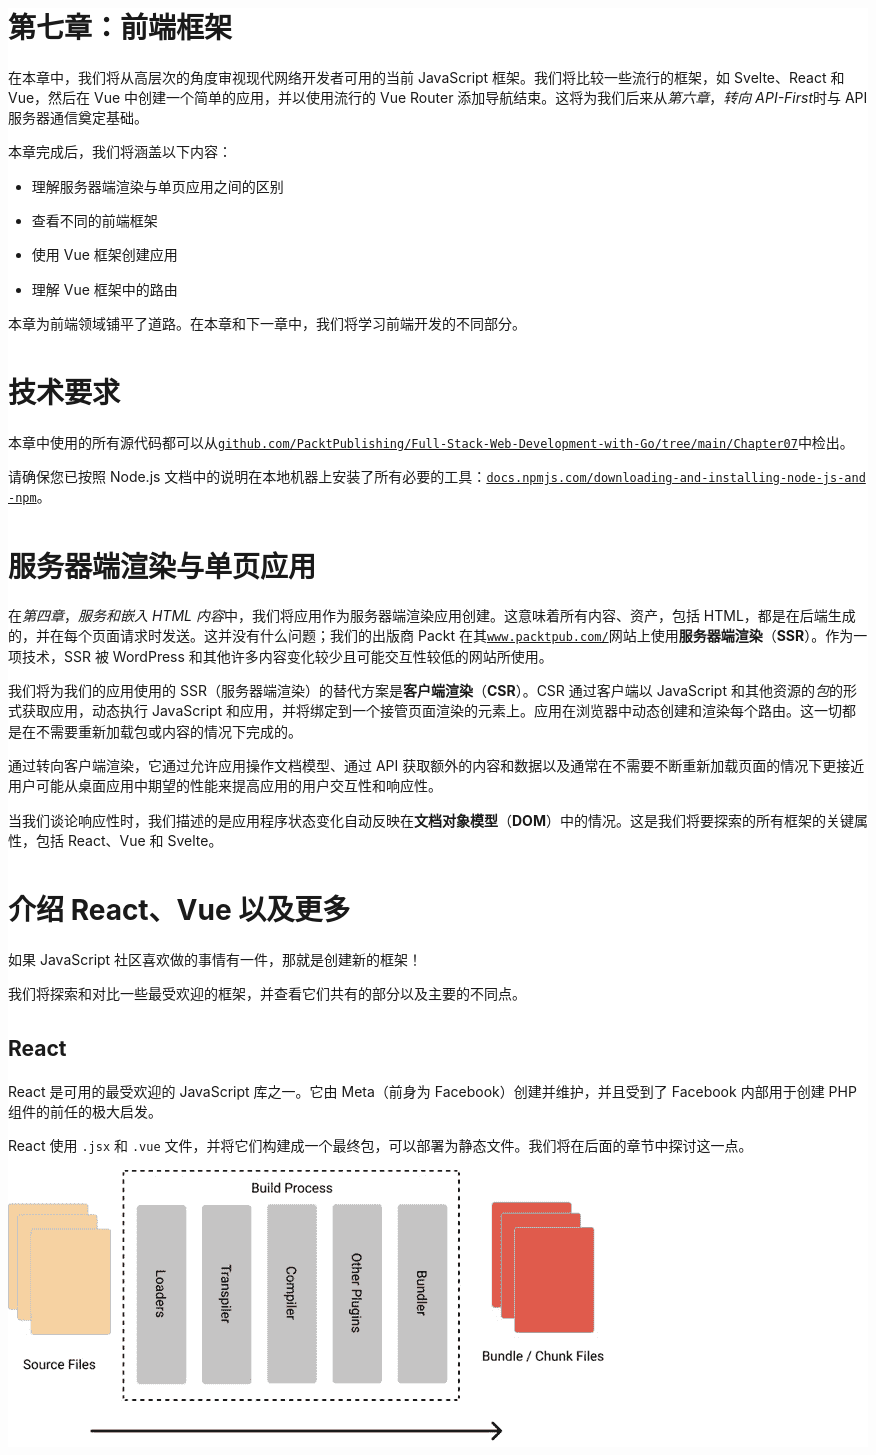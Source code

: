 

# 第七章：前端框架

在本章中，我们将从高层次的角度审视现代网络开发者可用的当前 JavaScript 框架。我们将比较一些流行的框架，如 Svelte、React 和 Vue，然后在 Vue 中创建一个简单的应用，并以使用流行的 Vue Router 添加导航结束。这将为我们后来从*第六章*，*转向 API-First*时与 API 服务器通信奠定基础。

本章完成后，我们将涵盖以下内容：

+   理解服务器端渲染与单页应用之间的区别

+   查看不同的前端框架

+   使用 Vue 框架创建应用

+   理解 Vue 框架中的路由

本章为前端领域铺平了道路。在本章和下一章中，我们将学习前端开发的不同部分。

# 技术要求

本章中使用的所有源代码都可以从[`github.com/PacktPublishing/Full-Stack-Web-Development-with-Go/tree/main/Chapter07`](https://github.com/PacktPublishing/Full-Stack-Web-Development-with-Go/tree/main/Chapter07)中检出。

请确保您已按照 Node.js 文档中的说明在本地机器上安装了所有必要的工具：[`docs.npmjs.com/downloading-and-installing-node-js-and-npm`](https://docs.npmjs.com/downloading-and-installing-node-js-and-npm)。

# 服务器端渲染与单页应用

在*第四章*，*服务和嵌入 HTML 内容*中，我们将应用作为服务器端渲染应用创建。这意味着所有内容、资产，包括 HTML，都是在后端生成的，并在每个页面请求时发送。这并没有什么问题；我们的出版商 Packt 在其[`www.packtpub.com/`](https://www.packtpub.com/)网站上使用**服务器端渲染**（**SSR**）。作为一项技术，SSR 被 WordPress 和其他许多内容变化较少且可能交互性较低的网站所使用。

我们将为我们的应用使用的 SSR（服务器端渲染）的替代方案是**客户端渲染**（**CSR**）。CSR 通过客户端以 JavaScript 和其他资源的*包*的形式获取应用，动态执行 JavaScript 和应用，并将绑定到一个接管页面渲染的元素上。应用在浏览器中动态创建和渲染每个路由。这一切都是在不需要重新加载包或内容的情况下完成的。

通过转向客户端渲染，它通过允许应用操作文档模型、通过 API 获取额外的内容和数据以及通常在不需要不断重新加载页面的情况下更接近用户可能从桌面应用中期望的性能来提高应用的用户交互性和响应性。

当我们谈论响应性时，我们描述的是应用程序状态变化自动反映在**文档对象模型**（**DOM**）中的情况。这是我们将要探索的所有框架的关键属性，包括 React、Vue 和 Svelte。

# 介绍 React、Vue 以及更多

如果 JavaScript 社区喜欢做的事情有一件，那就是创建新的框架！

我们将探索和对比一些最受欢迎的框架，并查看它们共有的部分以及主要的不同点。

## React

React 是可用的最受欢迎的 JavaScript 库之一。它由 Meta（前身为 Facebook）创建并维护，并且受到了 Facebook 内部用于创建 PHP 组件的前任的极大启发。

React 使用 `.jsx` 和 `.vue` 文件，并将它们构建成一个最终包，可以部署为静态文件。我们将在后面的章节中探讨这一点。

![图 7.1：现代 JavaScript SPA 构建过程](img/Figure_7.01_B18295.jpg)